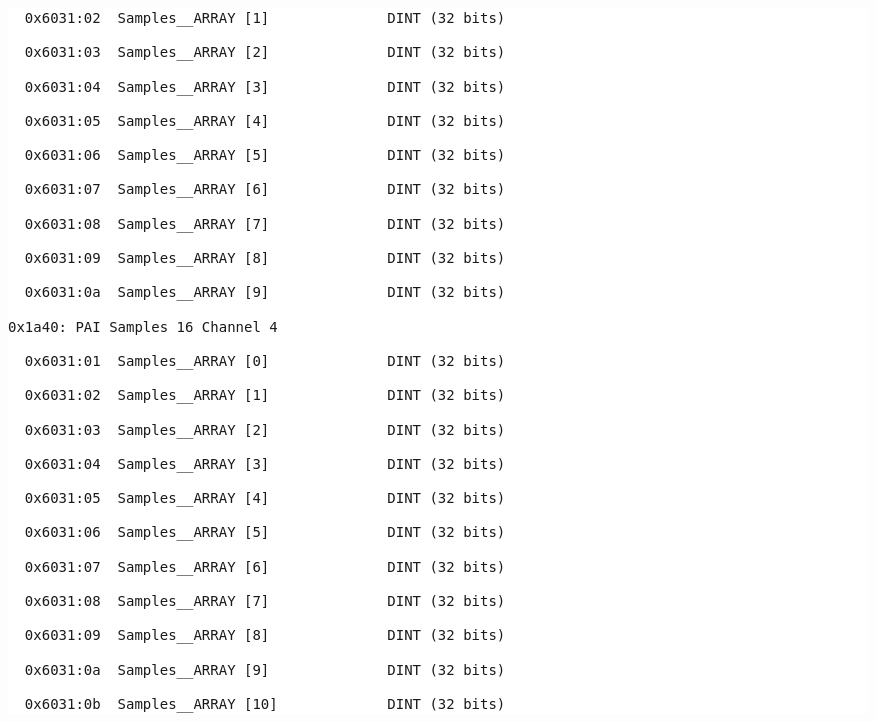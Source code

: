<tr class="txpdo">
<td ><pre>  0x6031:02  Samples__ARRAY [1]              DINT (32 bits)</pre></td>
</tr>
<tr class="txpdo">
<td ><pre>  0x6031:03  Samples__ARRAY [2]              DINT (32 bits)</pre></td>
</tr>
<tr class="txpdo">
<td ><pre>  0x6031:04  Samples__ARRAY [3]              DINT (32 bits)</pre></td>
</tr>
<tr class="txpdo">
<td ><pre>  0x6031:05  Samples__ARRAY [4]              DINT (32 bits)</pre></td>
</tr>
<tr class="txpdo">
<td ><pre>  0x6031:06  Samples__ARRAY [5]              DINT (32 bits)</pre></td>
</tr>
<tr class="txpdo">
<td ><pre>  0x6031:07  Samples__ARRAY [6]              DINT (32 bits)</pre></td>
</tr>
<tr class="txpdo">
<td ><pre>  0x6031:08  Samples__ARRAY [7]              DINT (32 bits)</pre></td>
</tr>
<tr class="txpdo">
<td ><pre>  0x6031:09  Samples__ARRAY [8]              DINT (32 bits)</pre></td>
</tr>
<tr class="txpdo">
<td ><pre>  0x6031:0a  Samples__ARRAY [9]              DINT (32 bits)</pre></td>
</tr>
<tr class="txpdo pdosection">
<td ><pre>0x1a40: PAI Samples 16 Channel 4</pre></td>
</tr>
<tr class="txpdo">
<td ><pre>  0x6031:01  Samples__ARRAY [0]              DINT (32 bits)</pre></td>
</tr>
<tr class="txpdo">
<td ><pre>  0x6031:02  Samples__ARRAY [1]              DINT (32 bits)</pre></td>
</tr>
<tr class="txpdo">
<td ><pre>  0x6031:03  Samples__ARRAY [2]              DINT (32 bits)</pre></td>
</tr>
<tr class="txpdo">
<td ><pre>  0x6031:04  Samples__ARRAY [3]              DINT (32 bits)</pre></td>
</tr>
<tr class="txpdo">
<td ><pre>  0x6031:05  Samples__ARRAY [4]              DINT (32 bits)</pre></td>
</tr>
<tr class="txpdo">
<td ><pre>  0x6031:06  Samples__ARRAY [5]              DINT (32 bits)</pre></td>
</tr>
<tr class="txpdo">
<td ><pre>  0x6031:07  Samples__ARRAY [6]              DINT (32 bits)</pre></td>
</tr>
<tr class="txpdo">
<td ><pre>  0x6031:08  Samples__ARRAY [7]              DINT (32 bits)</pre></td>
</tr>
<tr class="txpdo">
<td ><pre>  0x6031:09  Samples__ARRAY [8]              DINT (32 bits)</pre></td>
</tr>
<tr class="txpdo">
<td ><pre>  0x6031:0a  Samples__ARRAY [9]              DINT (32 bits)</pre></td>
</tr>
<tr class="txpdo">
<td ><pre>  0x6031:0b  Samples__ARRAY [10]             DINT (32 bits)</pre></td>
</tr>
<tr class="txpdo">